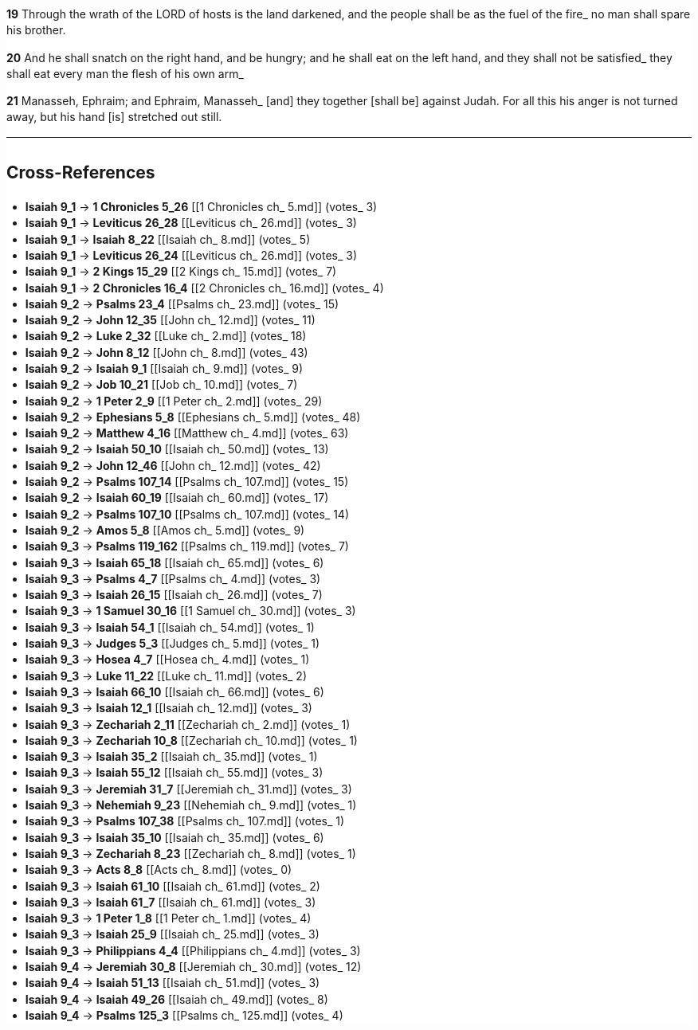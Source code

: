 **19** Through the wrath of the LORD of hosts is the land darkened, and the people shall be as the fuel of the fire_ no man shall spare his brother.

**20** And he shall snatch on the right hand, and be hungry; and he shall eat on the left hand, and they shall not be satisfied_ they shall eat every man the flesh of his own arm_

**21** Manasseh, Ephraim; and Ephraim, Manasseh_ [and] they together [shall be] against Judah. For all this his anger is not turned away, but his hand [is] stretched out still.

---

## Cross-References

- **Isaiah 9_1** → **1 Chronicles 5_26** [[1 Chronicles ch_ 5.md]] (votes_ 3)
- **Isaiah 9_1** → **Leviticus 26_28** [[Leviticus ch_ 26.md]] (votes_ 3)
- **Isaiah 9_1** → **Isaiah 8_22** [[Isaiah ch_ 8.md]] (votes_ 5)
- **Isaiah 9_1** → **Leviticus 26_24** [[Leviticus ch_ 26.md]] (votes_ 3)
- **Isaiah 9_1** → **2 Kings 15_29** [[2 Kings ch_ 15.md]] (votes_ 7)
- **Isaiah 9_1** → **2 Chronicles 16_4** [[2 Chronicles ch_ 16.md]] (votes_ 4)
- **Isaiah 9_2** → **Psalms 23_4** [[Psalms ch_ 23.md]] (votes_ 15)
- **Isaiah 9_2** → **John 12_35** [[John ch_ 12.md]] (votes_ 11)
- **Isaiah 9_2** → **Luke 2_32** [[Luke ch_ 2.md]] (votes_ 18)
- **Isaiah 9_2** → **John 8_12** [[John ch_ 8.md]] (votes_ 43)
- **Isaiah 9_2** → **Isaiah 9_1** [[Isaiah ch_ 9.md]] (votes_ 9)
- **Isaiah 9_2** → **Job 10_21** [[Job ch_ 10.md]] (votes_ 7)
- **Isaiah 9_2** → **1 Peter 2_9** [[1 Peter ch_ 2.md]] (votes_ 29)
- **Isaiah 9_2** → **Ephesians 5_8** [[Ephesians ch_ 5.md]] (votes_ 48)
- **Isaiah 9_2** → **Matthew 4_16** [[Matthew ch_ 4.md]] (votes_ 63)
- **Isaiah 9_2** → **Isaiah 50_10** [[Isaiah ch_ 50.md]] (votes_ 13)
- **Isaiah 9_2** → **John 12_46** [[John ch_ 12.md]] (votes_ 42)
- **Isaiah 9_2** → **Psalms 107_14** [[Psalms ch_ 107.md]] (votes_ 15)
- **Isaiah 9_2** → **Isaiah 60_19** [[Isaiah ch_ 60.md]] (votes_ 17)
- **Isaiah 9_2** → **Psalms 107_10** [[Psalms ch_ 107.md]] (votes_ 14)
- **Isaiah 9_2** → **Amos 5_8** [[Amos ch_ 5.md]] (votes_ 9)
- **Isaiah 9_3** → **Psalms 119_162** [[Psalms ch_ 119.md]] (votes_ 7)
- **Isaiah 9_3** → **Isaiah 65_18** [[Isaiah ch_ 65.md]] (votes_ 6)
- **Isaiah 9_3** → **Psalms 4_7** [[Psalms ch_ 4.md]] (votes_ 3)
- **Isaiah 9_3** → **Isaiah 26_15** [[Isaiah ch_ 26.md]] (votes_ 7)
- **Isaiah 9_3** → **1 Samuel 30_16** [[1 Samuel ch_ 30.md]] (votes_ 3)
- **Isaiah 9_3** → **Isaiah 54_1** [[Isaiah ch_ 54.md]] (votes_ 1)
- **Isaiah 9_3** → **Judges 5_3** [[Judges ch_ 5.md]] (votes_ 1)
- **Isaiah 9_3** → **Hosea 4_7** [[Hosea ch_ 4.md]] (votes_ 1)
- **Isaiah 9_3** → **Luke 11_22** [[Luke ch_ 11.md]] (votes_ 2)
- **Isaiah 9_3** → **Isaiah 66_10** [[Isaiah ch_ 66.md]] (votes_ 6)
- **Isaiah 9_3** → **Isaiah 12_1** [[Isaiah ch_ 12.md]] (votes_ 3)
- **Isaiah 9_3** → **Zechariah 2_11** [[Zechariah ch_ 2.md]] (votes_ 1)
- **Isaiah 9_3** → **Zechariah 10_8** [[Zechariah ch_ 10.md]] (votes_ 1)
- **Isaiah 9_3** → **Isaiah 35_2** [[Isaiah ch_ 35.md]] (votes_ 1)
- **Isaiah 9_3** → **Isaiah 55_12** [[Isaiah ch_ 55.md]] (votes_ 3)
- **Isaiah 9_3** → **Jeremiah 31_7** [[Jeremiah ch_ 31.md]] (votes_ 3)
- **Isaiah 9_3** → **Nehemiah 9_23** [[Nehemiah ch_ 9.md]] (votes_ 1)
- **Isaiah 9_3** → **Psalms 107_38** [[Psalms ch_ 107.md]] (votes_ 1)
- **Isaiah 9_3** → **Isaiah 35_10** [[Isaiah ch_ 35.md]] (votes_ 6)
- **Isaiah 9_3** → **Zechariah 8_23** [[Zechariah ch_ 8.md]] (votes_ 1)
- **Isaiah 9_3** → **Acts 8_8** [[Acts ch_ 8.md]] (votes_ 0)
- **Isaiah 9_3** → **Isaiah 61_10** [[Isaiah ch_ 61.md]] (votes_ 2)
- **Isaiah 9_3** → **Isaiah 61_7** [[Isaiah ch_ 61.md]] (votes_ 3)
- **Isaiah 9_3** → **1 Peter 1_8** [[1 Peter ch_ 1.md]] (votes_ 4)
- **Isaiah 9_3** → **Isaiah 25_9** [[Isaiah ch_ 25.md]] (votes_ 3)
- **Isaiah 9_3** → **Philippians 4_4** [[Philippians ch_ 4.md]] (votes_ 3)
- **Isaiah 9_4** → **Jeremiah 30_8** [[Jeremiah ch_ 30.md]] (votes_ 12)
- **Isaiah 9_4** → **Isaiah 51_13** [[Isaiah ch_ 51.md]] (votes_ 3)
- **Isaiah 9_4** → **Isaiah 49_26** [[Isaiah ch_ 49.md]] (votes_ 8)
- **Isaiah 9_4** → **Psalms 125_3** [[Psalms ch_ 125.md]] (votes_ 4)